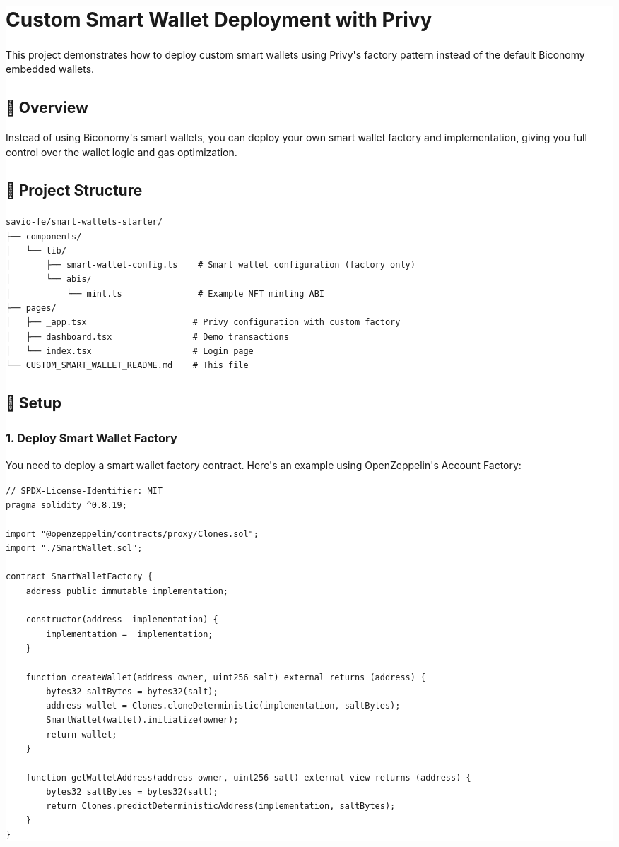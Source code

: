 # Custom Smart Wallet Deployment with Privy

This project demonstrates how to deploy custom smart wallets using Privy's factory pattern instead of the default Biconomy embedded wallets.

## 🚀 Overview

Instead of using Biconomy's smart wallets, you can deploy your own smart wallet factory and implementation, giving you full control over the wallet logic and gas optimization.

## 📁 Project Structure

```
savio-fe/smart-wallets-starter/
├── components/
│   └── lib/
│       ├── smart-wallet-config.ts    # Smart wallet configuration (factory only)
│       └── abis/
│           └── mint.ts               # Example NFT minting ABI
├── pages/
│   ├── _app.tsx                     # Privy configuration with custom factory
│   ├── dashboard.tsx                # Demo transactions
│   └── index.tsx                    # Login page
└── CUSTOM_SMART_WALLET_README.md    # This file
```

## 🔧 Setup

### 1. Deploy Smart Wallet Factory

You need to deploy a smart wallet factory contract. Here's an example using OpenZeppelin's Account Factory:

```solidity
// SPDX-License-Identifier: MIT
pragma solidity ^0.8.19;

import "@openzeppelin/contracts/proxy/Clones.sol";
import "./SmartWallet.sol";

contract SmartWalletFactory {
    address public immutable implementation;
    
    constructor(address _implementation) {
        implementation = _implementation;
    }
    
    function createWallet(address owner, uint256 salt) external returns (address) {
        bytes32 saltBytes = bytes32(salt);
        address wallet = Clones.cloneDeterministic(implementation, saltBytes);
        SmartWallet(wallet).initialize(owner);
        return wallet;
    }
    
    function getWalletAddress(address owner, uint256 salt) external view returns (address) {
        bytes32 saltBytes = bytes32(salt);
        return Clones.predictDeterministicAddress(implementation, saltBytes);
    }
}
```
